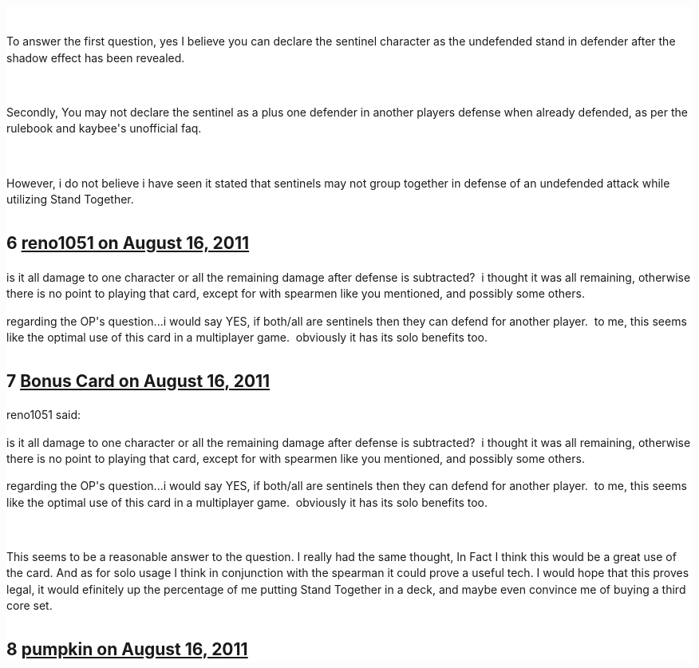 
 

To answer the first question, yes I believe you can declare the sentinel character as the undefended stand in defender after the shadow effect has been revealed.

 

Secondly, You may not declare the sentinel as a plus one defender in another players defense when already defended, as per the rulebook and kaybee's unofficial faq.

 

However, i do not believe i have seen it stated that sentinels may not group together in defense of an undefended attack while utilizing Stand Together.

## 6 [reno1051 on August 16, 2011](https://community.fantasyflightgames.com/topic/51652-stand-together-and-sentinel-keyword-used-in-conjunction-may-i-please/?do=findComment&comment=515253)

is it all damage to one character or all the remaining damage after defense is subtracted?  i thought it was all remaining, otherwise there is no point to playing that card, except for with spearmen like you mentioned, and possibly some others.

regarding the OP's question...i would say YES, if both/all are sentinels then they can defend for another player.  to me, this seems like the optimal use of this card in a multiplayer game.  obviously it has its solo benefits too.

## 7 [Bonus Card on August 16, 2011](https://community.fantasyflightgames.com/topic/51652-stand-together-and-sentinel-keyword-used-in-conjunction-may-i-please/?do=findComment&comment=515260)

reno1051 said:

is it all damage to one character or all the remaining damage after defense is subtracted?  i thought it was all remaining, otherwise there is no point to playing that card, except for with spearmen like you mentioned, and possibly some others.

regarding the OP's question...i would say YES, if both/all are sentinels then they can defend for another player.  to me, this seems like the optimal use of this card in a multiplayer game.  obviously it has its solo benefits too.



 

This seems to be a reasonable answer to the question. I really had the same thought, In Fact I think this would be a great use of the card. And as for solo usage I think in conjunction with the spearman it could prove a useful tech. I would hope that this proves legal, it would efinitely up the percentage of me putting Stand Together in a deck, and maybe even convince me of buying a third core set.

## 8 [pumpkin on August 16, 2011](https://community.fantasyflightgames.com/topic/51652-stand-together-and-sentinel-keyword-used-in-conjunction-may-i-please/?do=findComment&comment=515264)
